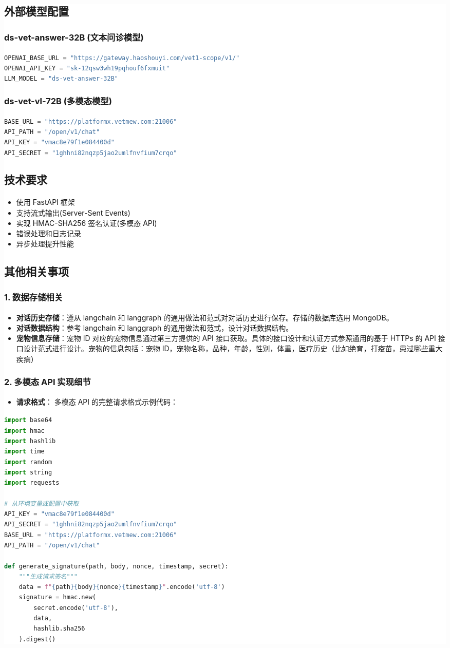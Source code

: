 ## 外部模型配置

### ds-vet-answer-32B (文本问诊模型)

```python
OPENAI_BASE_URL = "https://gateway.haoshouyi.com/vet1-scope/v1/"
OPENAI_API_KEY = "sk-12qsw3wh19pqhouf6fxmuit"
LLM_MODEL = "ds-vet-answer-32B"
```

### ds-vet-vl-72B (多模态模型)

```python
BASE_URL = "https://platformx.vetmew.com:21006"
API_PATH = "/open/v1/chat"
API_KEY = "vmac8e79f1e084400d"
API_SECRET = "1ghhni82nqzp5jao2umlfnvfium7crqo"
```

## 技术要求

- 使用 FastAPI 框架
- 支持流式输出(Server-Sent Events)
- 实现 HMAC-SHA256 签名认证(多模态 API)
- 错误处理和日志记录
- 异步处理提升性能

## 其他相关事项

### 1. 数据存储相关

- **对话历史存储**：遵从 langchain 和 langgraph 的通用做法和范式对对话历史进行保存。存储的数据库选用 MongoDB。
- **对话数据结构**：参考 langchain 和 langgraph 的通用做法和范式，设计对话数据结构。
- **宠物信息存储**：宠物 ID 对应的宠物信息通过第三方提供的 API 接口获取。具体的接口设计和认证方式参照通用的基于 HTTPs 的 API 接口设计范式进行设计。宠物的信息包括：宠物 ID，宠物名称，品种，年龄，性别，体重，医疗历史（比如绝育，打疫苗，患过哪些重大疾病）

### 2. 多模态 API 实现细节

- **请求格式**：
  多模态 API 的完整请求格式示例代码：

```python
import base64
import hmac
import hashlib
import time
import random
import string
import requests

# 从环境变量或配置中获取
API_KEY = "vmac8e79f1e084400d"
API_SECRET = "1ghhni82nqzp5jao2umlfnvfium7crqo"
BASE_URL = "https://platformx.vetmew.com:21006"
API_PATH = "/open/v1/chat"

def generate_signature(path, body, nonce, timestamp, secret):
    """生成请求签名"""
    data = f"{path}{body}{nonce}{timestamp}".encode('utf-8')
    signature = hmac.new(
        secret.encode('utf-8'),
        data,
        hashlib.sha256
    ).digest()
```